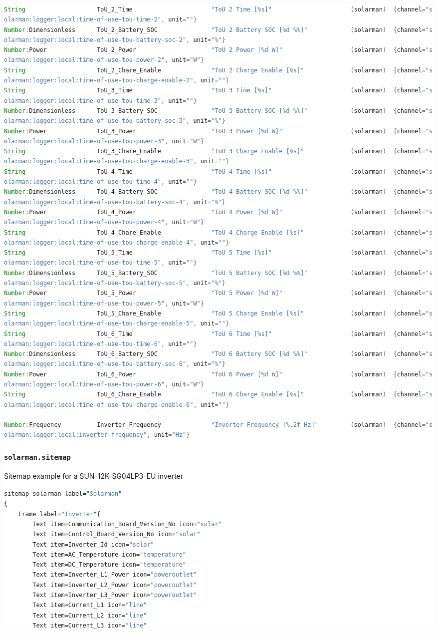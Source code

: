 ```java
String                    ToU_2_Time                      "ToU 2 Time [%s]"                      (solarman)  {channel="solarman:logger:local:time-of-use-tou-time-2", unit=""}
Number:Dimensionless      ToU_2_Battery_SOC               "ToU 2 Battery SOC [%d %%]"            (solarman)  {channel="solarman:logger:local:time-of-use-tou-battery-soc-2", unit="%"}
Number:Power              ToU_2_Power                     "ToU 2 Power [%d W]"                   (solarman)  {channel="solarman:logger:local:time-of-use-tou-power-2", unit="W"}
String                    ToU_2_Chare_Enable              "ToU 2 Charge Enable [%s]"             (solarman)  {channel="solarman:logger:local:time-of-use-tou-charge-enable-2", unit=""}
String                    ToU_3_Time                      "ToU 3 Time [%s]"                      (solarman)  {channel="solarman:logger:local:time-of-use-tou-time-3", unit=""}
Number:Dimensionless      ToU_3_Battery_SOC               "ToU 3 Battery SOC [%d %%]"            (solarman)  {channel="solarman:logger:local:time-of-use-tou-battery-soc-3", unit="%"}
Number:Power              ToU_3_Power                     "ToU 3 Power [%d W]"                   (solarman)  {channel="solarman:logger:local:time-of-use-tou-power-3", unit="W"}
String                    ToU_3_Chare_Enable              "ToU 3 Charge Enable [%s]"             (solarman)  {channel="solarman:logger:local:time-of-use-tou-charge-enable-3", unit=""}
String                    ToU_4_Time                      "ToU 4 Time [%s]"                      (solarman)  {channel="solarman:logger:local:time-of-use-tou-time-4", unit=""}
Number:Dimensionless      ToU_4_Battery_SOC               "ToU 4 Battery SOC [%d %%]"            (solarman)  {channel="solarman:logger:local:time-of-use-tou-battery-soc-4", unit="%"}
Number:Power              ToU_4_Power                     "ToU 4 Power [%d W]"                   (solarman)  {channel="solarman:logger:local:time-of-use-tou-power-4", unit="W"}
String                    ToU_4_Chare_Enable              "ToU 4 Charge Enable [%s]"             (solarman)  {channel="solarman:logger:local:time-of-use-tou-charge-enable-4", unit=""}
String                    ToU_5_Time                      "ToU 5 Time [%s]"                      (solarman)  {channel="solarman:logger:local:time-of-use-tou-time-5", unit=""}
Number:Dimensionless      ToU_5_Battery_SOC               "ToU 5 Battery SOC [%d %%]"            (solarman)  {channel="solarman:logger:local:time-of-use-tou-battery-soc-5", unit="%"}
Number:Power              ToU_5_Power                     "ToU 5 Power [%d W]"                   (solarman)  {channel="solarman:logger:local:time-of-use-tou-power-5", unit="W"}
String                    ToU_5_Chare_Enable              "ToU 5 Charge Enable [%s]"             (solarman)  {channel="solarman:logger:local:time-of-use-tou-charge-enable-5", unit=""}
String                    ToU_6_Time                      "ToU 6 Time [%s]"                      (solarman)  {channel="solarman:logger:local:time-of-use-tou-time-6", unit=""}
Number:Dimensionless      ToU_6_Battery_SOC               "ToU 6 Battery SOC [%d %%]"            (solarman)  {channel="solarman:logger:local:time-of-use-tou-battery-soc-6", unit="%"}
Number:Power              ToU_6_Power                     "ToU 6 Power [%d W]"                   (solarman)  {channel="solarman:logger:local:time-of-use-tou-power-6", unit="W"}
String                    ToU_6_Chare_Enable              "ToU 6 Charge Enable [%s]"             (solarman)  {channel="solarman:logger:local:time-of-use-tou-charge-enable-6", unit=""}

Number:Frequency          Inverter_Frequency              "Inverter Frequency [%.2f Hz]"         (solarman)  {channel="solarman:logger:local:inverter-frequency", unit="Hz"}
```

### `solarman.sitemap`

Sitemap example for a SUN-12K-SG04LP3-EU inverter

```perl
sitemap solarman label="Solarman"
{
    Frame label="Inverter"{
        Text item=Communication_Board_Version_No icon="solar"
        Text item=Control_Board_Version_No icon="solar"
        Text item=Inverter_Id icon="solar"
        Text item=AC_Temperature icon="temperature"
        Text item=DC_Temperature icon="temperature"
        Text item=Inverter_L1_Power icon="poweroutlet"
        Text item=Inverter_L2_Power icon="poweroutlet"
        Text item=Inverter_L3_Power icon="poweroutlet"
        Text item=Current_L1 icon="line"
        Text item=Current_L2 icon="line"
        Text item=Current_L3 icon="line"
```